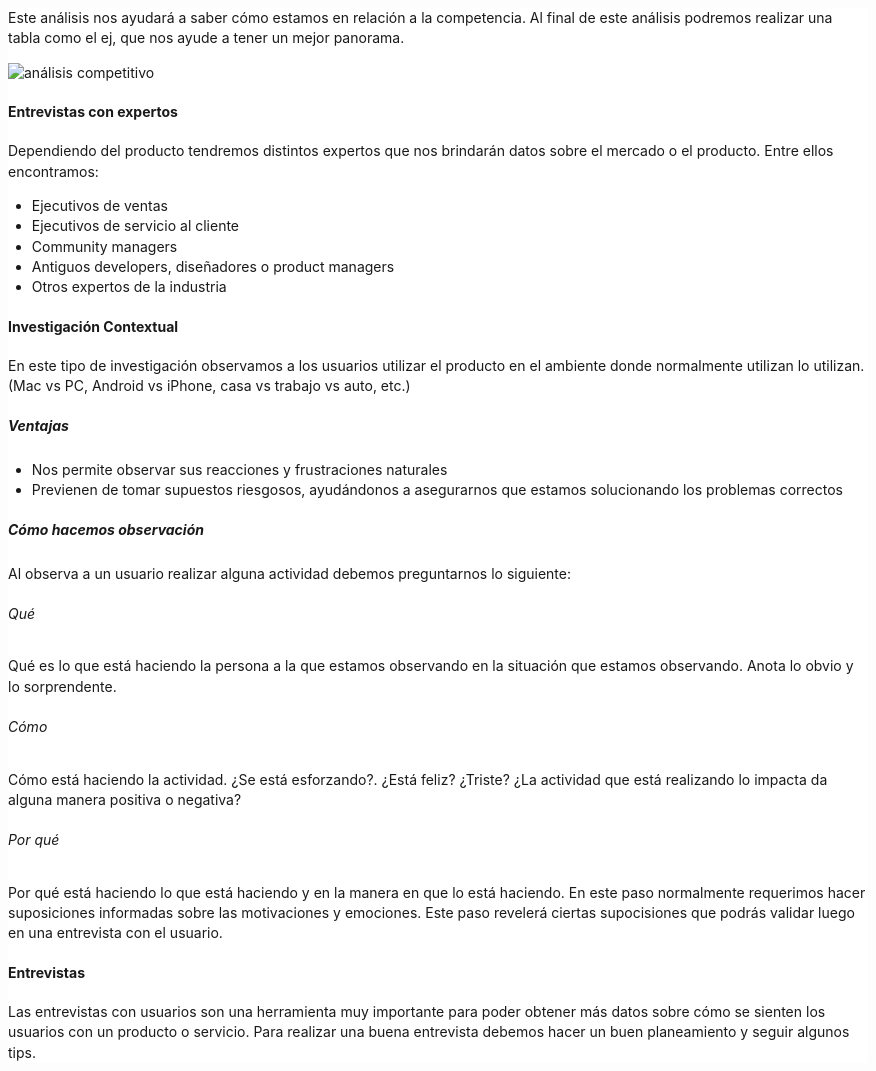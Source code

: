 Este análisis nos ayudará a saber cómo estamos en relación a la competencia. Al
final de este análisis podremos realizar una tabla como el ej, que nos ayude a
tener un mejor panorama.

![análisis competitivo](https://lh6.googleusercontent.com/yrMUrO_YP0cqeqrAyNVZvU3ardIUVf6xgKuVQjLn0khOPTQL36U7RkbXw2MrViYL3YxDvx1uS95Yurbgor2t84ClTct9_LHWuV49K5pUWu48kNQLmyky-2YybJfU3bYzWhVGNIFrsSg)

#### Entrevistas con expertos

Dependiendo del producto tendremos distintos expertos que nos brindarán datos
sobre el mercado o el producto. Entre ellos encontramos:

- Ejecutivos de ventas
- Ejecutivos de servicio al cliente
- Community managers
- Antiguos developers, diseñadores o product managers
- Otros expertos de la industria

#### Investigación Contextual

En este tipo de investigación observamos a los usuarios utilizar el producto en
el ambiente donde normalmente utilizan lo utilizan. (Mac vs PC, Android vs
iPhone, casa vs trabajo vs auto, etc.)

##### Ventajas

- Nos permite observar sus reacciones y frustraciones naturales
- Previenen de tomar supuestos riesgosos, ayudándonos a asegurarnos que estamos
  solucionando los problemas correctos

##### Cómo hacemos observación

Al observa a un usuario realizar alguna actividad debemos preguntarnos lo
siguiente:

###### Qué

Qué es lo que está haciendo la persona a la que estamos observando en la
situación que estamos observando.
Anota lo obvio y lo sorprendente.

###### Cómo

Cómo está haciendo la actividad. ¿Se está esforzando?. ¿Está feliz? ¿Triste?
¿La actividad que está realizando lo impacta da alguna manera positiva o
negativa?

###### Por qué

Por qué está haciendo lo que está haciendo y en la manera en que lo está
haciendo. En este paso normalmente requerimos hacer suposiciones informadas
sobre las motivaciones y emociones. Este paso revelerá ciertas supocisiones que
podrás validar luego en una entrevista con el usuario.

#### Entrevistas

Las entrevistas con usuarios son una herramienta muy importante para poder
obtener más datos sobre cómo se sienten los usuarios con un producto o servicio.
Para realizar una buena entrevista debemos hacer un buen planeamiento y seguir
algunos tips.
